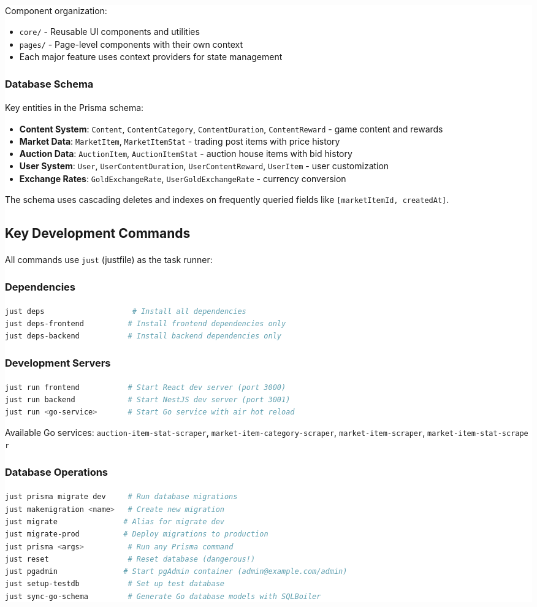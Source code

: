 Component organization:
- `core/` - Reusable UI components and utilities
- `pages/` - Page-level components with their own context
- Each major feature uses context providers for state management

### Database Schema

Key entities in the Prisma schema:

- **Content System**: `Content`, `ContentCategory`, `ContentDuration`, `ContentReward` - game content and rewards
- **Market Data**: `MarketItem`, `MarketItemStat` - trading post items with price history
- **Auction Data**: `AuctionItem`, `AuctionItemStat` - auction house items with bid history
- **User System**: `User`, `UserContentDuration`, `UserContentReward`, `UserItem` - user customization
- **Exchange Rates**: `GoldExchangeRate`, `UserGoldExchangeRate` - currency conversion

The schema uses cascading deletes and indexes on frequently queried fields like `[marketItemId, createdAt]`.

## Key Development Commands

All commands use `just` (justfile) as the task runner:

### Dependencies

```bash
just deps                    # Install all dependencies
just deps-frontend          # Install frontend dependencies only
just deps-backend           # Install backend dependencies only
```

### Development Servers

```bash
just run frontend           # Start React dev server (port 3000)
just run backend            # Start NestJS dev server (port 3001)
just run <go-service>       # Start Go service with air hot reload
```

Available Go services: `auction-item-stat-scraper`, `market-item-category-scraper`, `market-item-scraper`, `market-item-stat-scraper`

### Database Operations

```bash
just prisma migrate dev     # Run database migrations
just makemigration <name>   # Create new migration
just migrate               # Alias for migrate dev
just migrate-prod          # Deploy migrations to production
just prisma <args>          # Run any Prisma command
just reset                  # Reset database (dangerous!)
just pgadmin               # Start pgAdmin container (admin@example.com/admin)
just setup-testdb           # Set up test database
just sync-go-schema         # Generate Go database models with SQLBoiler
```
